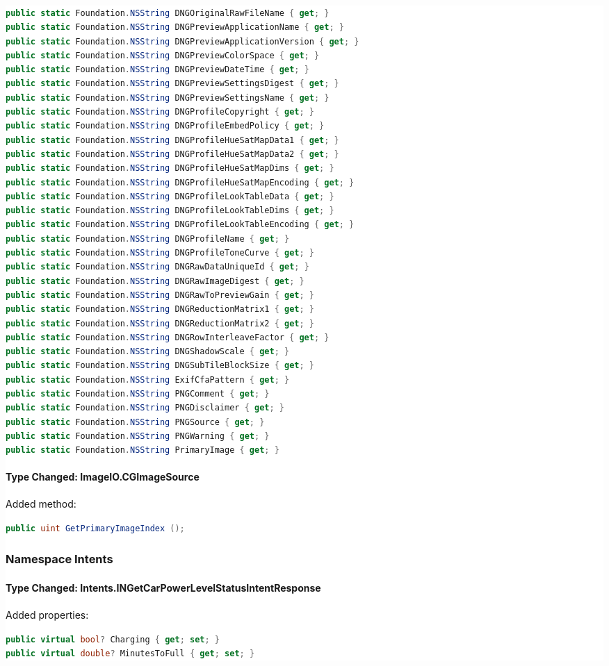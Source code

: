 ```csharp
public static Foundation.NSString DNGOriginalRawFileName { get; }
public static Foundation.NSString DNGPreviewApplicationName { get; }
public static Foundation.NSString DNGPreviewApplicationVersion { get; }
public static Foundation.NSString DNGPreviewColorSpace { get; }
public static Foundation.NSString DNGPreviewDateTime { get; }
public static Foundation.NSString DNGPreviewSettingsDigest { get; }
public static Foundation.NSString DNGPreviewSettingsName { get; }
public static Foundation.NSString DNGProfileCopyright { get; }
public static Foundation.NSString DNGProfileEmbedPolicy { get; }
public static Foundation.NSString DNGProfileHueSatMapData1 { get; }
public static Foundation.NSString DNGProfileHueSatMapData2 { get; }
public static Foundation.NSString DNGProfileHueSatMapDims { get; }
public static Foundation.NSString DNGProfileHueSatMapEncoding { get; }
public static Foundation.NSString DNGProfileLookTableData { get; }
public static Foundation.NSString DNGProfileLookTableDims { get; }
public static Foundation.NSString DNGProfileLookTableEncoding { get; }
public static Foundation.NSString DNGProfileName { get; }
public static Foundation.NSString DNGProfileToneCurve { get; }
public static Foundation.NSString DNGRawDataUniqueId { get; }
public static Foundation.NSString DNGRawImageDigest { get; }
public static Foundation.NSString DNGRawToPreviewGain { get; }
public static Foundation.NSString DNGReductionMatrix1 { get; }
public static Foundation.NSString DNGReductionMatrix2 { get; }
public static Foundation.NSString DNGRowInterleaveFactor { get; }
public static Foundation.NSString DNGShadowScale { get; }
public static Foundation.NSString DNGSubTileBlockSize { get; }
public static Foundation.NSString ExifCfaPattern { get; }
public static Foundation.NSString PNGComment { get; }
public static Foundation.NSString PNGDisclaimer { get; }
public static Foundation.NSString PNGSource { get; }
public static Foundation.NSString PNGWarning { get; }
public static Foundation.NSString PrimaryImage { get; }
```


#### Type Changed: ImageIO.CGImageSource

Added method:

```csharp
public uint GetPrimaryImageIndex ();
```



### Namespace Intents

#### Type Changed: Intents.INGetCarPowerLevelStatusIntentResponse

Added properties:

```csharp
public virtual bool? Charging { get; set; }
public virtual double? MinutesToFull { get; set; }
```
